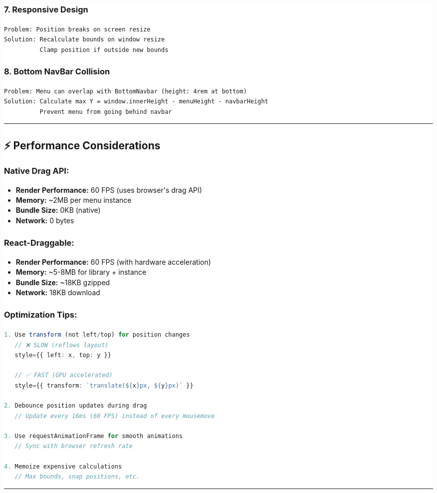 ### **7. Responsive Design**
```
Problem: Position breaks on screen resize
Solution: Recalculate bounds on window resize
          Clamp position if outside new bounds
```

### **8. Bottom NavBar Collision**
```
Problem: Menu can overlap with BottomNavbar (height: 4rem at bottom)
Solution: Calculate max Y = window.innerHeight - menuHeight - navbarHeight
          Prevent menu from going behind navbar
```

---

## ⚡ Performance Considerations

### **Native Drag API:**
- **Render Performance:** 60 FPS (uses browser's drag API)
- **Memory:** ~2MB per menu instance
- **Bundle Size:** 0KB (native)
- **Network:** 0 bytes

### **React-Draggable:**
- **Render Performance:** 60 FPS (with hardware acceleration)
- **Memory:** ~5-8MB for library + instance
- **Bundle Size:** ~18KB gzipped
- **Network:** 18KB download

### **Optimization Tips:**
```typescript
1. Use transform (not left/top) for position changes
   // ❌ SLOW (reflows layout)
   style={{ left: x, top: y }}
   
   // ✅ FAST (GPU accelerated)
   style={{ transform: `translate(${x}px, ${y}px)` }}

2. Debounce position updates during drag
   // Update every 16ms (60 FPS) instead of every mousemove

3. Use requestAnimationFrame for smooth animations
   // Sync with browser refresh rate

4. Memoize expensive calculations
   // Max bounds, snap positions, etc.
```

---
